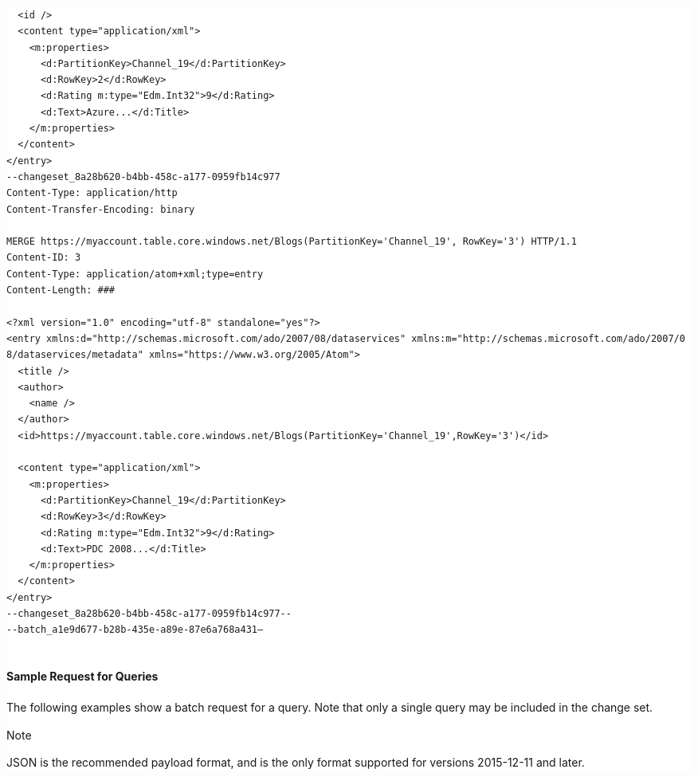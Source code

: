 ```  
  <id />  
  <content type="application/xml">  
    <m:properties>  
      <d:PartitionKey>Channel_19</d:PartitionKey>  
      <d:RowKey>2</d:RowKey>  
      <d:Rating m:type="Edm.Int32">9</d:Rating>  
      <d:Text>Azure...</d:Title>  
    </m:properties>  
  </content>  
</entry>  
--changeset_8a28b620-b4bb-458c-a177-0959fb14c977  
Content-Type: application/http  
Content-Transfer-Encoding: binary  
  
MERGE https://myaccount.table.core.windows.net/Blogs(PartitionKey='Channel_19', RowKey='3') HTTP/1.1  
Content-ID: 3  
Content-Type: application/atom+xml;type=entry  
Content-Length: ###  
  
<?xml version="1.0" encoding="utf-8" standalone="yes"?>  
<entry xmlns:d="http://schemas.microsoft.com/ado/2007/08/dataservices" xmlns:m="http://schemas.microsoft.com/ado/2007/08/dataservices/metadata" xmlns="https://www.w3.org/2005/Atom">  
  <title />  
  <author>  
    <name />  
  </author>  
  <id>https://myaccount.table.core.windows.net/Blogs(PartitionKey='Channel_19',RowKey='3')</id>  
  
  <content type="application/xml">  
    <m:properties>  
      <d:PartitionKey>Channel_19</d:PartitionKey>  
      <d:RowKey>3</d:RowKey>  
      <d:Rating m:type="Edm.Int32">9</d:Rating>  
      <d:Text>PDC 2008...</d:Title>  
    </m:properties>  
  </content>  
</entry>  
--changeset_8a28b620-b4bb-458c-a177-0959fb14c977--  
--batch_a1e9d677-b28b-435e-a89e-87e6a768a431—  
  
```  
  
#### Sample Request for Queries  
 The following examples show a batch request for a query. Note that only a single query may be included in the change set.  
  
> [!NOTE]
>  JSON is the recommended payload format, and is the only format supported for versions 2015-12-11 and later.  
  